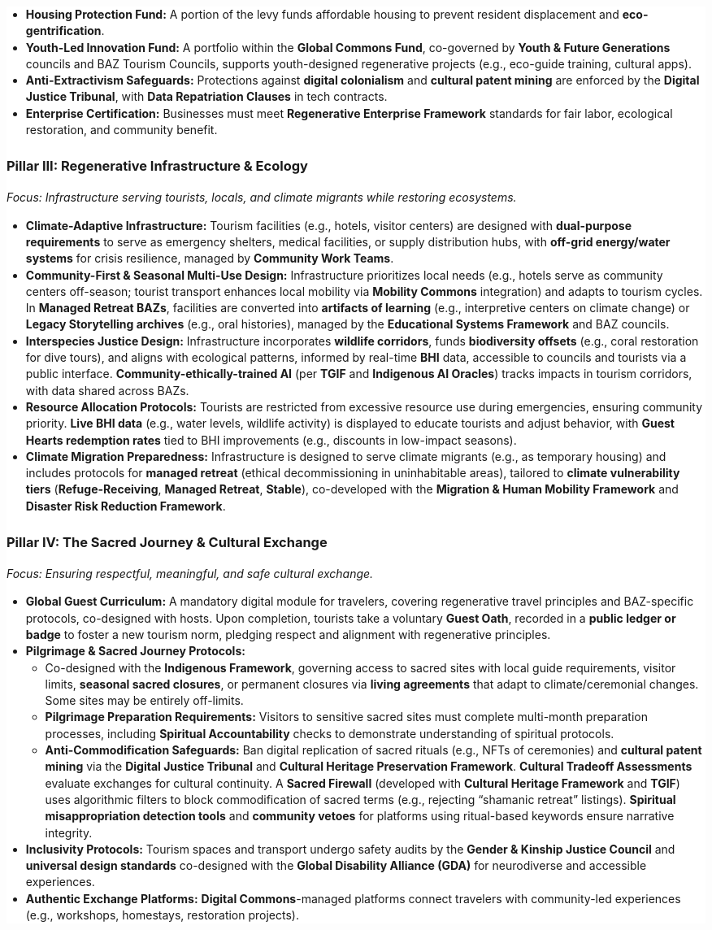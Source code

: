   - **Housing Protection Fund:** A portion of the levy funds affordable housing to prevent resident displacement and **eco-gentrification**.
  - **Youth-Led Innovation Fund:** A portfolio within the **Global Commons Fund**, co-governed by **Youth & Future Generations** councils and BAZ Tourism Councils, supports youth-designed regenerative projects (e.g., eco-guide training, cultural apps).
  - **Anti-Extractivism Safeguards:** Protections against **digital colonialism** and **cultural patent mining** are enforced by the **Digital Justice Tribunal**, with **Data Repatriation Clauses** in tech contracts.
- **Enterprise Certification:** Businesses must meet **Regenerative Enterprise Framework** standards for fair labor, ecological restoration, and community benefit.

### Pillar III: Regenerative Infrastructure & Ecology
*Focus: Infrastructure serving tourists, locals, and climate migrants while restoring ecosystems.*
- **Climate-Adaptive Infrastructure:** Tourism facilities (e.g., hotels, visitor centers) are designed with **dual-purpose requirements** to serve as emergency shelters, medical facilities, or supply distribution hubs, with **off-grid energy/water systems** for crisis resilience, managed by **Community Work Teams**.
- **Community-First & Seasonal Multi-Use Design:** Infrastructure prioritizes local needs (e.g., hotels serve as community centers off-season; tourist transport enhances local mobility via **Mobility Commons** integration) and adapts to tourism cycles. In **Managed Retreat BAZs**, facilities are converted into **artifacts of learning** (e.g., interpretive centers on climate change) or **Legacy Storytelling archives** (e.g., oral histories), managed by the **Educational Systems Framework** and BAZ councils.
- **Interspecies Justice Design:** Infrastructure incorporates **wildlife corridors**, funds **biodiversity offsets** (e.g., coral restoration for dive tours), and aligns with ecological patterns, informed by real-time **BHI** data, accessible to councils and tourists via a public interface. **Community-ethically-trained AI** (per **TGIF** and **Indigenous AI Oracles**) tracks impacts in tourism corridors, with data shared across BAZs.
- **Resource Allocation Protocols:** Tourists are restricted from excessive resource use during emergencies, ensuring community priority. **Live BHI data** (e.g., water levels, wildlife activity) is displayed to educate tourists and adjust behavior, with **Guest Hearts redemption rates** tied to BHI improvements (e.g., discounts in low-impact seasons).
- **Climate Migration Preparedness:** Infrastructure is designed to serve climate migrants (e.g., as temporary housing) and includes protocols for **managed retreat** (ethical decommissioning in uninhabitable areas), tailored to **climate vulnerability tiers** (**Refuge-Receiving**, **Managed Retreat**, **Stable**), co-developed with the **Migration & Human Mobility Framework** and **Disaster Risk Reduction Framework**.

### Pillar IV: The Sacred Journey & Cultural Exchange
*Focus: Ensuring respectful, meaningful, and safe cultural exchange.*
- **Global Guest Curriculum:** A mandatory digital module for travelers, covering regenerative travel principles and BAZ-specific protocols, co-designed with hosts. Upon completion, tourists take a voluntary **Guest Oath**, recorded in a **public ledger or badge** to foster a new tourism norm, pledging respect and alignment with regenerative principles.
- **Pilgrimage & Sacred Journey Protocols:** 
  - Co-designed with the **Indigenous Framework**, governing access to sacred sites with local guide requirements, visitor limits, **seasonal sacred closures**, or permanent closures via **living agreements** that adapt to climate/ceremonial changes. Some sites may be entirely off-limits.
  - **Pilgrimage Preparation Requirements:** Visitors to sensitive sacred sites must complete multi-month preparation processes, including **Spiritual Accountability** checks to demonstrate understanding of spiritual protocols.
  - **Anti-Commodification Safeguards:** Ban digital replication of sacred rituals (e.g., NFTs of ceremonies) and **cultural patent mining** via the **Digital Justice Tribunal** and **Cultural Heritage Preservation Framework**. **Cultural Tradeoff Assessments** evaluate exchanges for cultural continuity. A **Sacred Firewall** (developed with **Cultural Heritage Framework** and **TGIF**) uses algorithmic filters to block commodification of sacred terms (e.g., rejecting “shamanic retreat” listings). **Spiritual misappropriation detection tools** and **community vetoes** for platforms using ritual-based keywords ensure narrative integrity.
- **Inclusivity Protocols:** Tourism spaces and transport undergo safety audits by the **Gender & Kinship Justice Council** and **universal design standards** co-designed with the **Global Disability Alliance (GDA)** for neurodiverse and accessible experiences.
- **Authentic Exchange Platforms:** **Digital Commons**-managed platforms connect travelers with community-led experiences (e.g., workshops, homestays, restoration projects).
